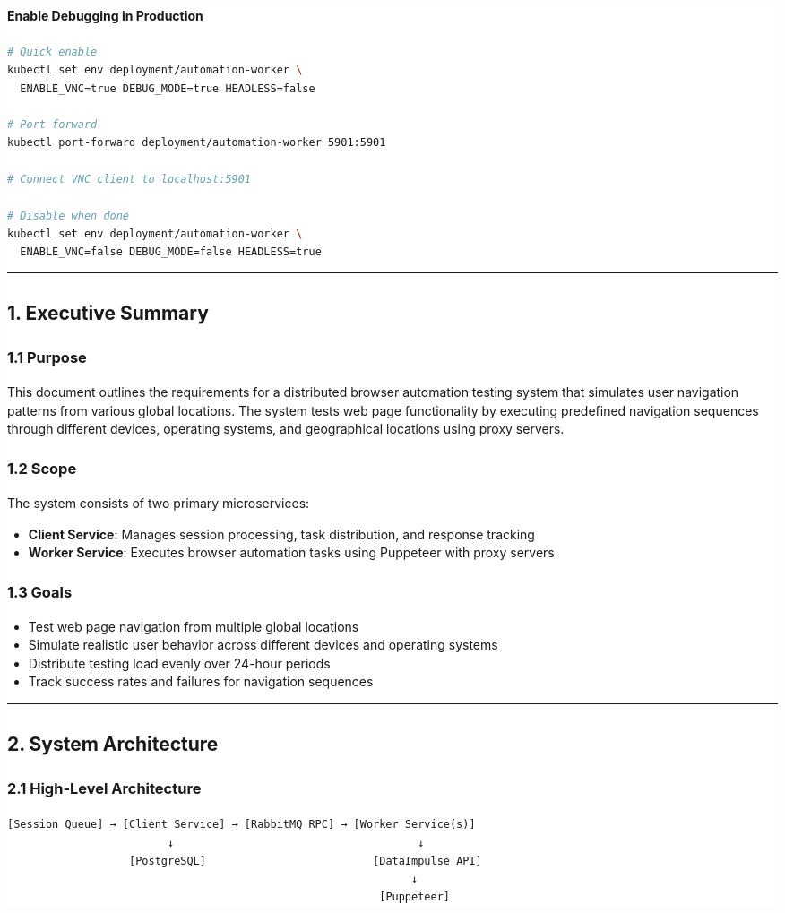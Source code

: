 #### Enable Debugging in Production
```bash
# Quick enable
kubectl set env deployment/automation-worker \
  ENABLE_VNC=true DEBUG_MODE=true HEADLESS=false

# Port forward
kubectl port-forward deployment/automation-worker 5901:5901

# Connect VNC client to localhost:5901

# Disable when done
kubectl set env deployment/automation-worker \
  ENABLE_VNC=false DEBUG_MODE=false HEADLESS=true
```

---

## 1. Executive Summary

### 1.1 Purpose
This document outlines the requirements for a distributed browser automation testing system that simulates user navigation patterns from various global locations. The system tests web page functionality by executing predefined navigation sequences through different devices, operating systems, and geographical locations using proxy servers.

### 1.2 Scope
The system consists of two primary microservices:
- **Client Service**: Manages session processing, task distribution, and response tracking
- **Worker Service**: Executes browser automation tasks using Puppeteer with proxy servers

### 1.3 Goals
- Test web page navigation from multiple global locations
- Simulate realistic user behavior across different devices and operating systems
- Distribute testing load evenly over 24-hour periods
- Track success rates and failures for navigation sequences

---

## 2. System Architecture

### 2.1 High-Level Architecture
```
[Session Queue] → [Client Service] → [RabbitMQ RPC] → [Worker Service(s)]
                         ↓                                      ↓
                   [PostgreSQL]                          [DataImpulse API]
                                                               ↓
                                                          [Puppeteer]
```
